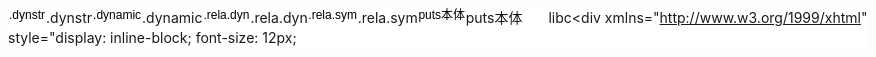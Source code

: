 <rect x="0" y="60" width="80" height="40" fill="#ffffff" stroke="#000000" pointer-events="none"/><g transform="translate(21.5,73.5)"><switch><foreignObject style="overflow:visible;" pointer-events="all" width="36" height="12" requiredFeatures="http://www.w3.org/TR/SVG11/feature#Extensibility"><div xmlns="http://www.w3.org/1999/xhtml" style="display: inline-block; font-size: 12px; font-family: Helvetica; color: rgb(0, 0, 0); line-height: 1.2; vertical-align: top; width: 38px; white-space: nowrap; word-wrap: normal; text-align: center;"><div xmlns="http://www.w3.org/1999/xhtml" style="display:inline-block;text-align:inherit;text-decoration:inherit;">.dynstr</div></div></foreignObject><text x="18" y="12" fill="#000000" text-anchor="middle" font-size="12px" font-family="Helvetica">.dynstr</text></switch></g><rect x="0" y="340" width="80" height="40" fill="#ffffff" stroke="#000000" pointer-events="none"/><g transform="translate(15.5,353.5)"><switch><foreignObject style="overflow:visible;" pointer-events="all" width="48" height="12" requiredFeatures="http://www.w3.org/TR/SVG11/feature#Extensibility"><div xmlns="http://www.w3.org/1999/xhtml" style="display: inline-block; font-size: 12px; font-family: Helvetica; color: rgb(0, 0, 0); line-height: 1.2; vertical-align: top; width: 50px; white-space: nowrap; word-wrap: normal; text-align: center;"><div xmlns="http://www.w3.org/1999/xhtml" style="display:inline-block;text-align:inherit;text-decoration:inherit;">.dynamic</div></div></foreignObject><text x="24" y="12" fill="#000000" text-anchor="middle" font-size="12px" font-family="Helvetica">.dynamic</text></switch></g><rect x="0" y="100" width="80" height="40" fill="#ffffff" stroke="#000000" pointer-events="none"/><g transform="translate(16.5,113.5)"><switch><foreignObject style="overflow:visible;" pointer-events="all" width="46" height="12" requiredFeatures="http://www.w3.org/TR/SVG11/feature#Extensibility"><div xmlns="http://www.w3.org/1999/xhtml" style="display: inline-block; font-size: 12px; font-family: Helvetica; color: rgb(0, 0, 0); line-height: 1.2; vertical-align: top; width: 48px; white-space: nowrap; word-wrap: normal; text-align: center;"><div xmlns="http://www.w3.org/1999/xhtml" style="display:inline-block;text-align:inherit;text-decoration:inherit;">.rela.dyn</div></div></foreignObject><text x="23" y="12" fill="#000000" text-anchor="middle" font-size="12px" font-family="Helvetica">.rela.dyn</text></switch></g><rect x="0" y="140" width="80" height="40" fill="#ffffff" stroke="#000000" pointer-events="none"/><g transform="translate(15.5,153.5)"><switch><foreignObject style="overflow:visible;" pointer-events="all" width="48" height="12" requiredFeatures="http://www.w3.org/TR/SVG11/feature#Extensibility"><div xmlns="http://www.w3.org/1999/xhtml" style="display: inline-block; font-size: 12px; font-family: Helvetica; color: rgb(0, 0, 0); line-height: 1.2; vertical-align: top; width: 50px; white-space: nowrap; word-wrap: normal; text-align: center;"><div xmlns="http://www.w3.org/1999/xhtml" style="display:inline-block;text-align:inherit;text-decoration:inherit;">.rela.sym</div></div></foreignObject><text x="24" y="12" fill="#000000" text-anchor="middle" font-size="12px" font-family="Helvetica">.rela.sym</text></switch></g><rect x="160" y="300" width="80" height="80" fill="#ffffff" stroke="#000000" pointer-events="none"/><g transform="translate(176.5,333.5)"><switch><foreignObject style="overflow:visible;" pointer-events="all" width="46" height="12" requiredFeatures="http://www.w3.org/TR/SVG11/feature#Extensibility"><div xmlns="http://www.w3.org/1999/xhtml" style="display: inline-block; font-size: 12px; font-family: Helvetica; color: rgb(0, 0, 0); line-height: 1.2; vertical-align: top; width: 48px; white-space: nowrap; word-wrap: normal; text-align: center;"><div xmlns="http://www.w3.org/1999/xhtml" style="display:inline-block;text-align:inherit;text-decoration:inherit;">puts本体</div></div></foreignObject><text x="23" y="12" fill="#000000" text-anchor="middle" font-size="12px" font-family="Helvetica">puts本体</text></switch></g><path d="M 80 400 Q 120 400 120 255 Q 120 110 148.76 110" fill="none" stroke="#f9a0a0" stroke-width="2" stroke-miterlimit="10" pointer-events="none"/><path d="M 156.76 110 L 148.76 114 L 148.76 106 Z" fill="#f9a0a0" stroke="#f9a0a0" stroke-width="2" stroke-miterlimit="10" pointer-events="none"/><g transform="translate(186.5,280.5)"><switch><foreignObject style="overflow:visible;" pointer-events="all" width="26" height="18" requiredFeatures="http://www.w3.org/TR/SVG11/feature#Extensibility"><div xmlns="http://www.w3.org/1999/xhtml" style="display: inline-block; font-size: 17px; font-family: Helvetica; color: rgb(255, 255, 255); line-height: 1.2; vertical-align: top; width: 26px; white-space: nowrap; word-wrap: normal; text-align: center;"><div xmlns="http://www.w3.org/1999/xhtml" style="display:inline-block;text-align:inherit;text-decoration:inherit;">libc</div></div></foreignObject><text x="13" y="18" fill="#FFFFFF" text-anchor="middle" font-size="17px" font-family="Helvetica">libc</text></switch></g><rect x="160" y="100" width="80" height="80" fill="#f9a0a0" stroke="#000000" pointer-events="none"/><g transform="translate(174.5,133.5)"><switch><foreignObject style="overflow:visible;" pointer-events="all" width="50" height="12" requiredFeatures="http://www.w3.org/TR/SVG11/feature#Extensibility"><div xmlns="http://www.w3.org/1999/xhtml" style="display: inline-block; font-size: 12px; 